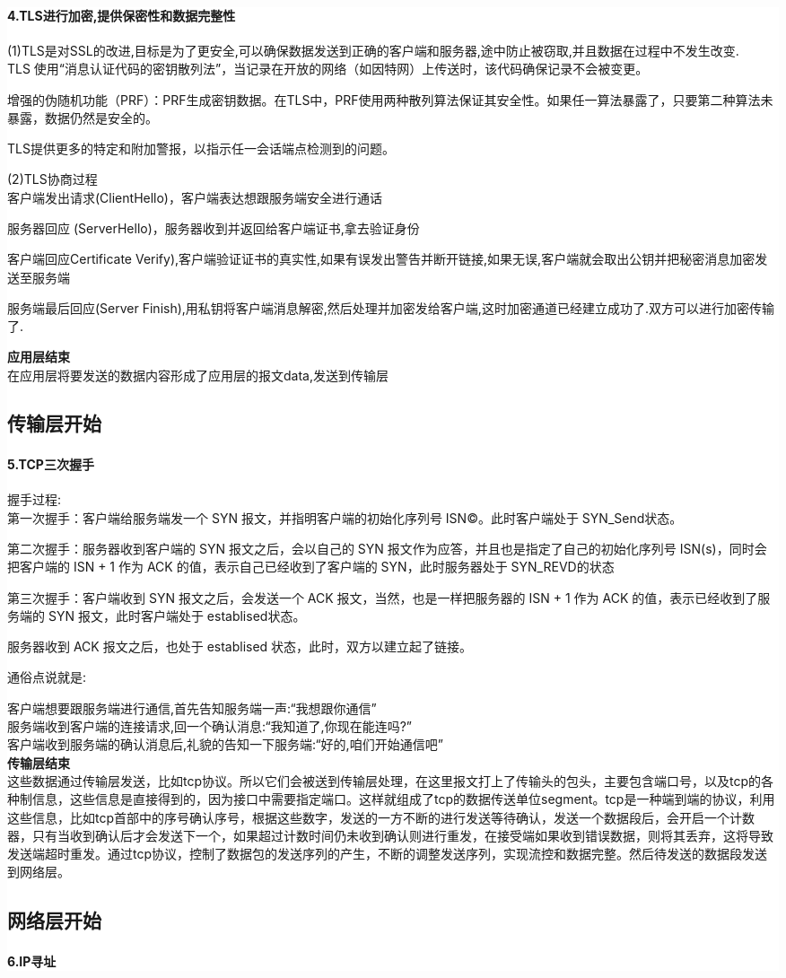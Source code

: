 #### **4.TLS进行加密,提供保密性和数据完整性** <a href="4tls-jin-hang-jia-mi-ti-gong-bao-mi-xing-he-shu-ju-wan-zheng-xing" id="4tls-jin-hang-jia-mi-ti-gong-bao-mi-xing-he-shu-ju-wan-zheng-xing"></a>

(1)TLS是对SSL的改进,目标是为了更安全,可以确保数据发送到正确的客户端和服务器,途中防止被窃取,并且数据在过程中不发生改变.\
TLS 使用“消息认证代码的密钥散列法”，当记录在开放的网络（如因特网）上传送时，该代码确保记录不会被变更。

增强的伪随机功能（PRF）：PRF生成密钥数据。在TLS中，PRF使用两种散列算法保证其安全性。如果任一算法暴露了，只要第二种算法未暴露，数据仍然是安全的。

TLS提供更多的特定和附加警报，以指示任一会话端点检测到的问题。

(2)TLS协商过程\
客户端发出请求(ClientHello)，客户端表达想跟服务端安全进行通话

服务器回应 (ServerHello)，服务器收到并返回给客户端证书,拿去验证身份

客户端回应Certificate Verify),客户端验证证书的真实性,如果有误发出警告并断开链接,如果无误,客户端就会取出公钥并把秘密消息加密发送至服务端

服务端最后回应(Server Finish),用私钥将客户端消息解密,然后处理并加密发给客户端,这时加密通道已经建立成功了.双方可以进行加密传输了.

**应用层结束**\
在应用层将要发送的数据内容形成了应用层的报文data,发送到传输层

## 传输层开始 <a href="chuan-shu-ceng-kai-shi" id="chuan-shu-ceng-kai-shi"></a>

#### **5.TCP三次握手** <a href="5tcp-san-ci-wo-shou" id="5tcp-san-ci-wo-shou"></a>

握手过程:\
第一次握手：客户端给服务端发一个 SYN 报文，并指明客户端的初始化序列号 ISN©。此时客户端处于 SYN\_Send状态。

第二次握手：服务器收到客户端的 SYN 报文之后，会以自己的 SYN 报文作为应答，并且也是指定了自己的初始化序列号 ISN(s)，同时会把客户端的 ISN + 1 作为 ACK 的值，表示自己已经收到了客户端的 SYN，此时服务器处于 SYN\_REVD的状态

第三次握手：客户端收到 SYN 报文之后，会发送一个 ACK 报文，当然，也是一样把服务器的 ISN + 1 作为 ACK 的值，表示已经收到了服务端的 SYN 报文，此时客户端处于 establised状态。

服务器收到 ACK 报文之后，也处于 establised 状态，此时，双方以建立起了链接。

通俗点说就是:

客户端想要跟服务端进行通信,首先告知服务端一声:“我想跟你通信”\
服务端收到客户端的连接请求,回一个确认消息:“我知道了,你现在能连吗?”\
客户端收到服务端的确认消息后,礼貌的告知一下服务端:“好的,咱们开始通信吧”\
**传输层结束**\
这些数据通过传输层发送，比如tcp协议。所以它们会被送到传输层处理，在这里报文打上了传输头的包头，主要包含端口号，以及tcp的各种制信息，这些信息是直接得到的，因为接口中需要指定端口。这样就组成了tcp的数据传送单位segment。tcp是一种端到端的协议，利用这些信息，比如tcp首部中的序号确认序号，根据这些数字，发送的一方不断的进行发送等待确认，发送一个数据段后，会开启一个计数器，只有当收到确认后才会发送下一个，如果超过计数时间仍未收到确认则进行重发，在接受端如果收到错误数据，则将其丢弃，这将导致发送端超时重发。通过tcp协议，控制了数据包的发送序列的产生，不断的调整发送序列，实现流控和数据完整。然后待发送的数据段发送到网络层。

## 网络层开始 <a href="wang-luo-ceng-kai-shi" id="wang-luo-ceng-kai-shi"></a>

#### **6.IP寻址** <a href="6ip-xun-zhi" id="6ip-xun-zhi"></a>
